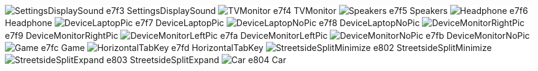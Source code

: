    <tr><td><img src="images/glyphs/segoe-fluent-icons/e7f3.png" width="32" height="32" alt="SettingsDisplaySound" /></td>
    <td>e7f3</td>
    <td>SettingsDisplaySound</td>
  </tr>
   <tr><td><img src="images/glyphs/segoe-fluent-icons/e7f4.png" width="32" height="32" alt="TVMonitor" /></td>
    <td>e7f4</td>
    <td>TVMonitor</td>
  </tr>
   <tr><td><img src="images/glyphs/segoe-fluent-icons/e7f5.png" width="32" height="32" alt="Speakers" /></td>
    <td>e7f5</td>
    <td>Speakers</td>
  </tr>
   <tr><td><img src="images/glyphs/segoe-fluent-icons/e7f6.png" width="32" height="32" alt="Headphone" /></td>
    <td>e7f6</td>
    <td>Headphone</td>
  </tr>
   <tr><td><img src="images/glyphs/segoe-fluent-icons/e7f7.png" width="32" height="32" alt="DeviceLaptopPic" /></td>
    <td>e7f7</td>
    <td>DeviceLaptopPic</td>
  </tr>
   <tr><td><img src="images/glyphs/segoe-fluent-icons/e7f8.png" width="32" height="32" alt="DeviceLaptopNoPic" /></td>
    <td>e7f8</td>
    <td>DeviceLaptopNoPic</td>
  </tr>
   <tr><td><img src="images/glyphs/segoe-fluent-icons/e7f9.png" width="32" height="32" alt="DeviceMonitorRightPic" /></td>
    <td>e7f9</td>
    <td>DeviceMonitorRightPic</td>
  </tr>
   <tr><td><img src="images/glyphs/segoe-fluent-icons/e7fa.png" width="32" height="32" alt="DeviceMonitorLeftPic" /></td>
    <td>e7fa</td>
    <td>DeviceMonitorLeftPic</td>
  </tr>
   <tr><td><img src="images/glyphs/segoe-fluent-icons/e7fb.png" width="32" height="32" alt="DeviceMonitorNoPic" /></td>
    <td>e7fb</td>
    <td>DeviceMonitorNoPic</td>
  </tr>
   <tr><td><img src="images/glyphs/segoe-fluent-icons/e7fc.png" width="32" height="32" alt="Game" /></td>
    <td>e7fc</td>
    <td>Game</td>
  </tr>
   <tr><td><img src="images/glyphs/segoe-fluent-icons/e7fd.png" width="32" height="32" alt="HorizontalTabKey" /></td>
    <td>e7fd</td>
    <td>HorizontalTabKey</td>
  </tr>
   <tr><td><img src="images/glyphs/segoe-fluent-icons/e802.png" width="32" height="32" alt="StreetsideSplitMinimize" /></td>
    <td>e802</td>
    <td>StreetsideSplitMinimize</td>
  </tr>
   <tr><td><img src="images/glyphs/segoe-fluent-icons/e803.png" width="32" height="32" alt="StreetsideSplitExpand" /></td>
    <td>e803</td>
    <td>StreetsideSplitExpand</td>
  </tr>
   <tr><td><img src="images/glyphs/segoe-fluent-icons/e804.png" width="32" height="32" alt="Car" /></td>
    <td>e804</td>
    <td>Car</td>